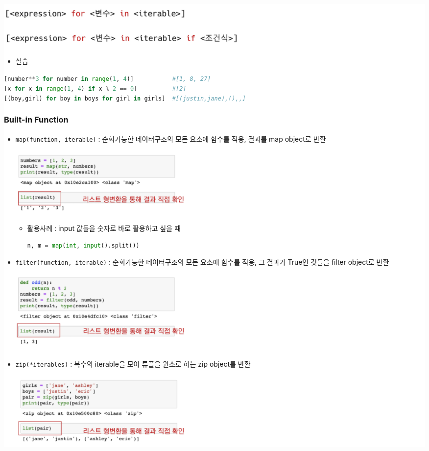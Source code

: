 <img src="md-images/image-20210726102611143.png" alt="image-20210726102611143" style="zoom: 80%;" />

* 실습

```python
[number**3 for number in range(1, 4)]   		#[1, 8, 27]
[x for x in range(1, 4) if x % 2 == 0]			#[2]
[(boy,girl) for boy in boys for girl in girls]	#[(justin,jane),(),,]
```



### Built-in Function

* `map(function, iterable)` : 순회가능한 데이터구조의 모든 요소에 함수를 적용, 결과를 map object로 반환

  ![image-20210726104711374](md-images/image-20210726104711374.png)

  * 활용사례 : input 값들을 숫자로 바로 활용하고 싶을 때

    ```python
    n, m = map(int, input().split())
    ```

* `filter(function, iterable)` : 순회가능한 데이터구조의 모든 요소에 함수를 적용, 그 결과가 True인 것들을 filter object로 반환

  ![image-20210726104735934](md-images/image-20210726104735934.png)

* `zip(*iterables)` : 복수의 iterable을 모아 튜플을 원소로 하는 zip object를 반환

  ![image-20210726104636128](md-images/image-20210726104636128.png)
